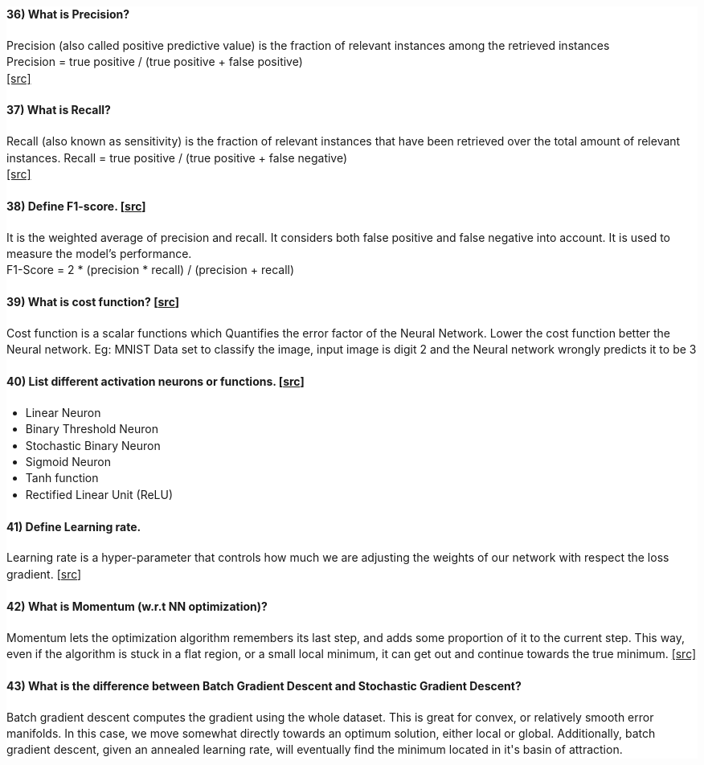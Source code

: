 #### 36) What is Precision?  
Precision (also called positive predictive value) is the fraction of relevant instances among the retrieved instances  
Precision = true positive / (true positive + false positive)  
[[src]](https://en.wikipedia.org/wiki/Precision_and_recall)

#### 37) What is Recall?  
Recall (also known as sensitivity) is the fraction of relevant instances that have been retrieved over the total amount of relevant instances.
Recall = true positive / (true positive + false negative)  
[[src]](https://en.wikipedia.org/wiki/Precision_and_recall)

#### 38) Define F1-score. [[src](https://intellipaat.com/interview-question/artificial-intelligence-interview-questions/)]
It is the weighted average of precision and recall. It considers both false positive and false negative into account. It is used to measure the model’s performance.  
F1-Score = 2 * (precision * recall) / (precision + recall)

#### 39) What is cost function? [[src](https://intellipaat.com/interview-question/artificial-intelligence-interview-questions/)]
Cost function is a scalar functions which Quantifies the error factor of the Neural Network. Lower the cost function better the Neural network. Eg: MNIST Data set to classify the image, input image is digit 2 and the Neural network wrongly predicts it to be 3

#### 40) List different activation neurons or functions. [[src](https://intellipaat.com/interview-question/artificial-intelligence-interview-questions/)]
 - Linear Neuron
 - Binary Threshold Neuron
 - Stochastic Binary Neuron
 - Sigmoid Neuron
 - Tanh function
 - Rectified Linear Unit (ReLU)

#### 41) Define Learning rate.
Learning rate is a hyper-parameter that controls how much we are adjusting the weights of our network with respect the loss gradient. [[src](https://towardsdatascience.com/understanding-learning-rates-and-how-it-improves-performance-in-deep-learning-d0d4059c1c10)]

#### 42) What is Momentum (w.r.t NN optimization)?
Momentum lets the optimization algorithm remembers its last step, and adds some proportion of it to the current step. This way, even if the algorithm is stuck in a flat region, or a small local minimum, it can get out and continue towards the true minimum. [[src]](https://www.quora.com/What-is-the-difference-between-momentum-and-learning-rate)

#### 43) What is the difference between Batch Gradient Descent and Stochastic Gradient Descent?
Batch gradient descent computes the gradient using the whole dataset. This is great for convex, or relatively smooth error manifolds. In this case, we move somewhat directly towards an optimum solution, either local or global. Additionally, batch gradient descent, given an annealed learning rate, will eventually find the minimum located in it's basin of attraction.
